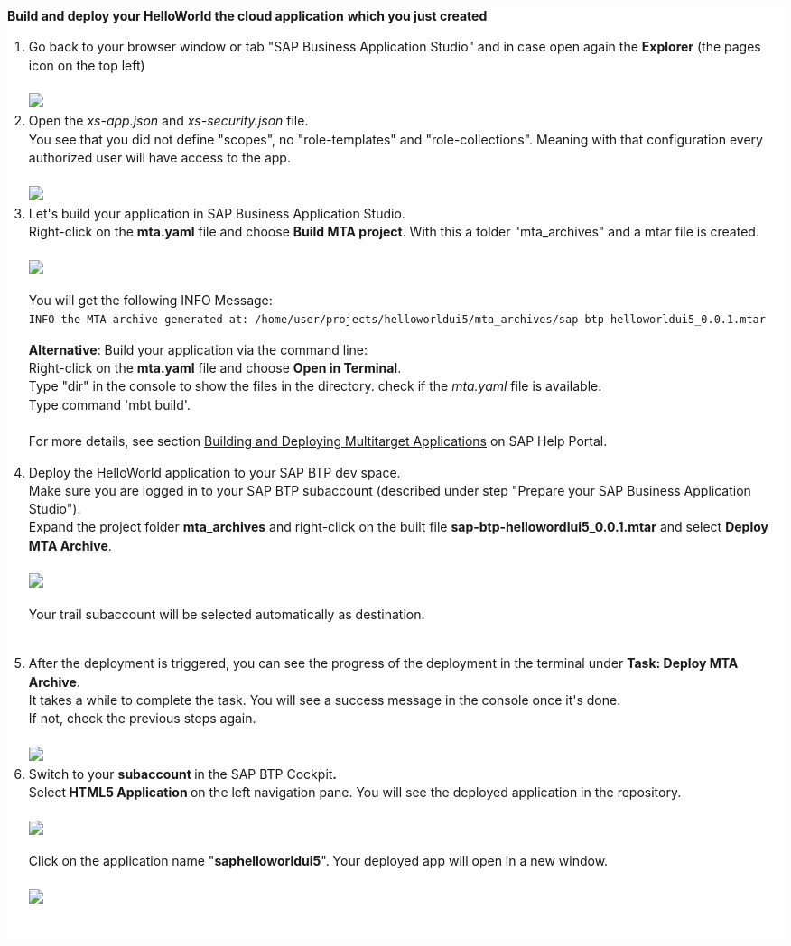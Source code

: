 <p "text-align: left;"><strong>Build and deploy your HelloWorld the cloud application</strong> <strong>which you just created</strong></p>
<ol>
<li>Go back to your browser window or tab "SAP Business Application Studio" and in case open again the <strong>Explorer</strong> (the pages icon on the top left)&nbsp;<br /><br />
  
  <img src="/exercises/images/Explorer.png" width="60">
  
<li>Open the <em>xs-app.json</em> and <em>xs-security.json</em> file.<br />You see that you did not define "scopes", no "role-templates" and "role-collections". Meaning with that configuration every authorized user will have access to the app. 
<br /> <br />  
  
<img src="/exercises/images/xs_app.png" width="750">
 
<li>Let's build your application in SAP Business Application Studio. <br />Right-click on the <strong>mta.yaml</strong> file and choose <strong>Build MTA project</strong>. With this a folder "mta_archives" and a mtar file is created.<br /><br />

<img src="/exercises/images/Build_MTA.png" width="550">

<p>You will get the following INFO Message:<br /><code>INFO the MTA archive generated at: /home/user/projects/helloworldui5/mta_archives/sap-btp-helloworldui5_0.0.1.mtar</code></p>
<p><strong>Alternative</strong>: Build your application via the command line:&nbsp;<br />Right-click on the <strong>mta.yaml</strong> file and choose <strong>Open in Terminal</strong>.<br />Type "dir" in the console to show the files in the directory. check if the <em>mta.yaml</em> file is available.<br />Type command 'mbt build'.<br /><br />For more details, see section <a href="https://help.sap.com/docs/SAP%20Business%20Application%20Studio/9d1db9835307451daa8c930fbd9ab264/97ef204c568c4496917139cee61224a6.html" target="true" rel="noopener">Building and Deploying Multitarget Applications</a>&nbsp;on SAP Help Portal.</p>
</li>
<li>
<p>Deploy the HelloWorld application to your SAP BTP dev space. <br />Make sure you are logged in to your SAP BTP subaccount (described under step "Prepare your SAP Business Application Studio").<br />Expand the project folder <strong>mta_archives</strong>&nbsp;and right-click on the built file&nbsp;<strong>sap-btp-hellowordlui5_0.0.1.mtar</strong>&nbsp;and select&nbsp;<strong>Deploy MTA Archive</strong>.<br /><br />
  
<img src="/exercises/images/Deploy_mta.png" width="750">  

Your trail subaccount will be selected automatically as destination.<br /><br />
<li>
After the deployment is triggered, you can see the progress of the deployment in the terminal under <strong>Task: Deploy MTA Archive</strong>. <br />It takes a while to complete the task. You will see a success message in the console once it's done. <br />If not, check the previous steps again.<br /><br />
  
<img src="/exercises/images/Terminal.png" width="750">
  
<br />
</li>
<li>Switch to your <strong>subaccount </strong>in the SAP BTP Cockpit<strong>. <br /></strong>Select<strong> HTML5 Application </strong>on the left navigation pane. You will see the deployed application in the repository.<br /><br />
<img src="/exercises/images/HTML5_app.png" width="750">
  
<br />

Click on the application name "<strong>saphelloworldui5</strong>". Your deployed app will open in a new window.<br /><br /><img src="https://proxybridgesdck5a4a61ad17b8dc3.hana.ondemand.com/proxybridge-sdc-k5a4a6-1.0.0/readonly/cmis/json/5e5fd7b197b6556fa80bc826/root?objectId=mHvkleAoqusw7ZL7h4Dv4bEdk5hd_lpBaMDzOP9UJhA" /></li>
</ol>
<p>&nbsp;</p>
